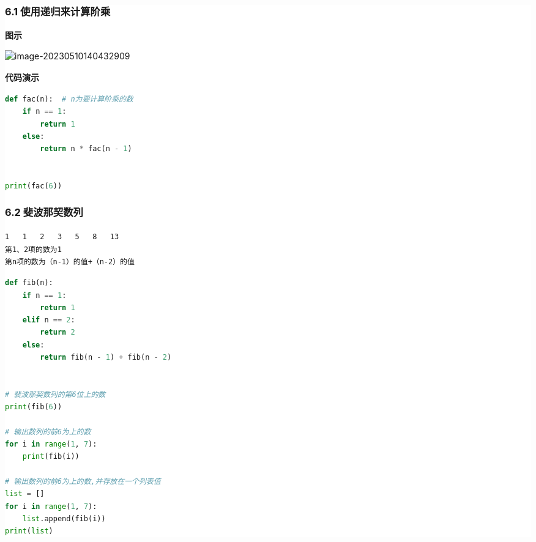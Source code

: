 ### 6.1 使用递归来计算阶乘

**图示**

![image-20230510140432909](https://lskypro-1309218011.cos.ap-shanghai.myqcloud.com/2023/05/10/645b33f60e24a.png)

**代码演示**

```python
def fac(n):  # n为要计算阶乘的数
    if n == 1:
        return 1
    else:
        return n * fac(n - 1)


print(fac(6))
```

### 6.2 斐波那契数列

```
1	1	2	3	5	8	13
第1、2项的数为1
第n项的数为（n-1）的值+（n-2）的值

```

```python
def fib(n):
    if n == 1:
        return 1
    elif n == 2:
        return 2
    else:
        return fib(n - 1) + fib(n - 2)


# 裴波那契数列的第6位上的数
print(fib(6))

# 输出数列的前6为上的数
for i in range(1, 7):
    print(fib(i))

# 输出数列的前6为上的数,并存放在一个列表值
list = []
for i in range(1, 7):
    list.append(fib(i))
print(list)
```